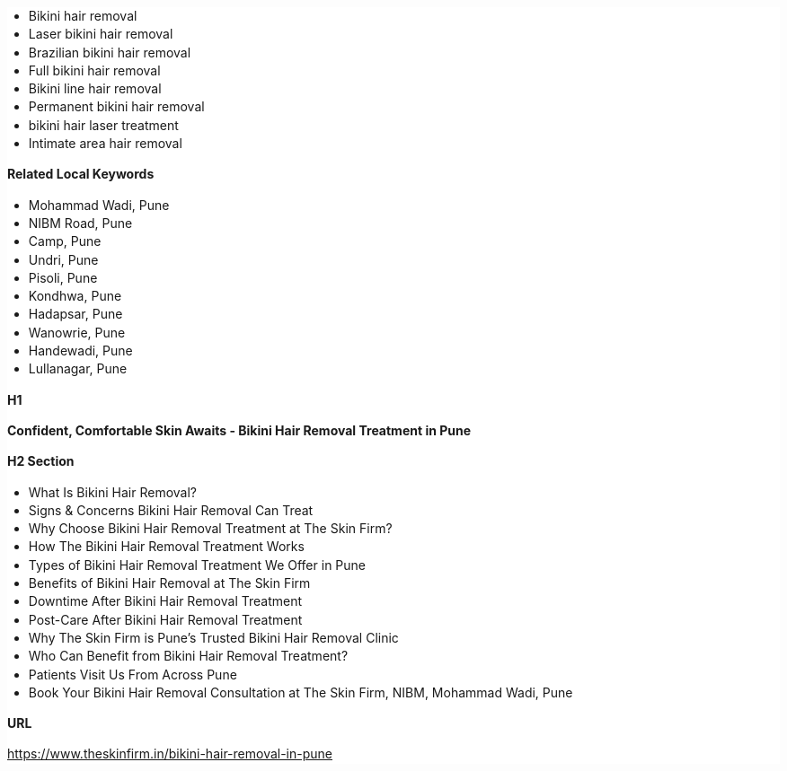 - Bikini hair removal
- Laser bikini hair removal
- Brazilian bikini hair removal
- Full bikini hair removal
- Bikini line hair removal
- Permanent bikini hair removal
- bikini hair laser treatment
- Intimate area hair removal

**Related Local Keywords**

- Mohammad Wadi, Pune
- NIBM Road, Pune
- Camp, Pune
- Undri, Pune
- Pisoli, Pune
- Kondhwa, Pune
- Hadapsar, Pune
- Wanowrie, Pune
- Handewadi, Pune
- Lullanagar, Pune

**H1**

**Confident, Comfortable Skin Awaits - Bikini Hair Removal Treatment in Pune**

**H2 Section**

- What Is Bikini Hair Removal?
- Signs & Concerns Bikini Hair Removal Can Treat
- Why Choose Bikini Hair Removal Treatment at The Skin Firm?
- How The Bikini Hair Removal Treatment Works
- Types of Bikini Hair Removal Treatment We Offer in Pune
- Benefits of Bikini Hair Removal at The Skin Firm
- Downtime After Bikini Hair Removal Treatment
- Post-Care After Bikini Hair Removal Treatment
- Why The Skin Firm is Pune’s Trusted Bikini Hair Removal Clinic
- Who Can Benefit from Bikini Hair Removal Treatment?
- Patients Visit Us From Across Pune
- Book Your Bikini Hair Removal Consultation at The Skin Firm, NIBM, Mohammad Wadi, Pune

**URL**

https://www.theskinfirm.in/bikini-hair-removal-in-pune